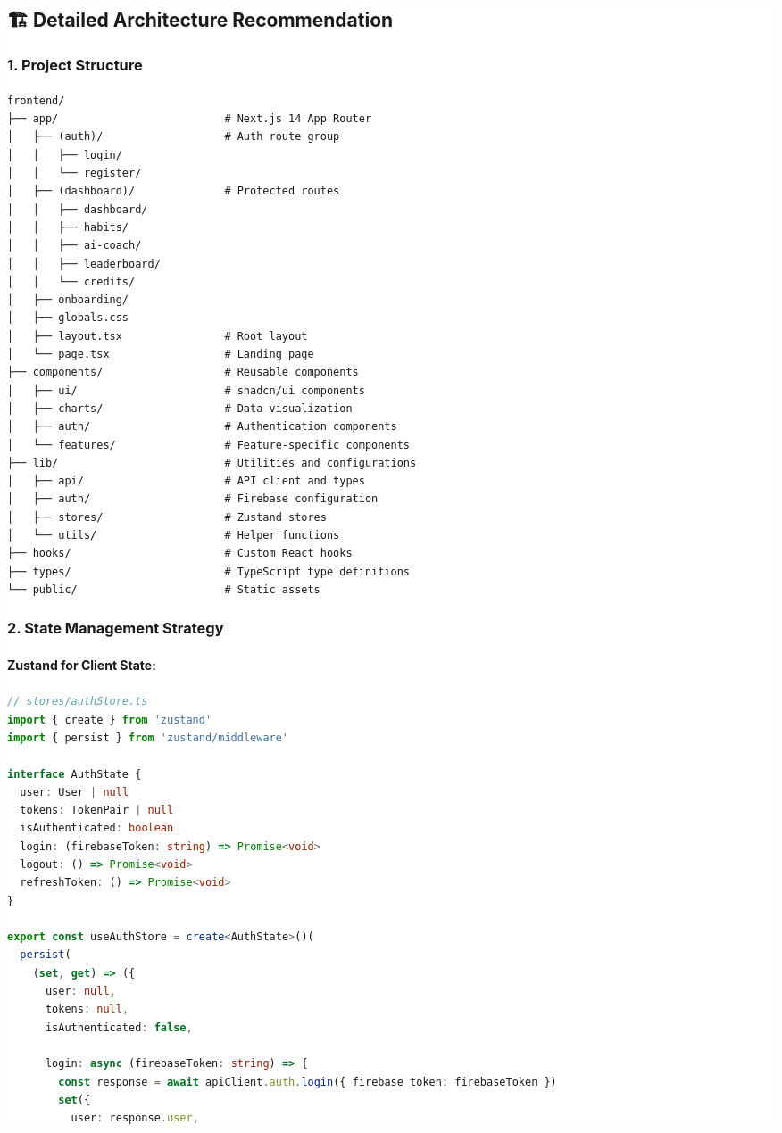 
## 🏗️ **Detailed Architecture Recommendation**

### **1. Project Structure**
```
frontend/
├── app/                          # Next.js 14 App Router
│   ├── (auth)/                   # Auth route group
│   │   ├── login/
│   │   └── register/
│   ├── (dashboard)/              # Protected routes
│   │   ├── dashboard/
│   │   ├── habits/
│   │   ├── ai-coach/
│   │   ├── leaderboard/
│   │   └── credits/
│   ├── onboarding/
│   ├── globals.css
│   ├── layout.tsx                # Root layout
│   └── page.tsx                  # Landing page
├── components/                   # Reusable components
│   ├── ui/                       # shadcn/ui components
│   ├── charts/                   # Data visualization
│   ├── auth/                     # Authentication components
│   └── features/                 # Feature-specific components
├── lib/                          # Utilities and configurations
│   ├── api/                      # API client and types
│   ├── auth/                     # Firebase configuration
│   ├── stores/                   # Zustand stores
│   └── utils/                    # Helper functions
├── hooks/                        # Custom React hooks
├── types/                        # TypeScript type definitions
└── public/                       # Static assets
```

### **2. State Management Strategy**

#### **Zustand for Client State:**
```typescript
// stores/authStore.ts
import { create } from 'zustand'
import { persist } from 'zustand/middleware'

interface AuthState {
  user: User | null
  tokens: TokenPair | null
  isAuthenticated: boolean
  login: (firebaseToken: string) => Promise<void>
  logout: () => Promise<void>
  refreshToken: () => Promise<void>
}

export const useAuthStore = create<AuthState>()(
  persist(
    (set, get) => ({
      user: null,
      tokens: null,
      isAuthenticated: false,
      
      login: async (firebaseToken: string) => {
        const response = await apiClient.auth.login({ firebase_token: firebaseToken })
        set({ 
          user: response.user, 
```